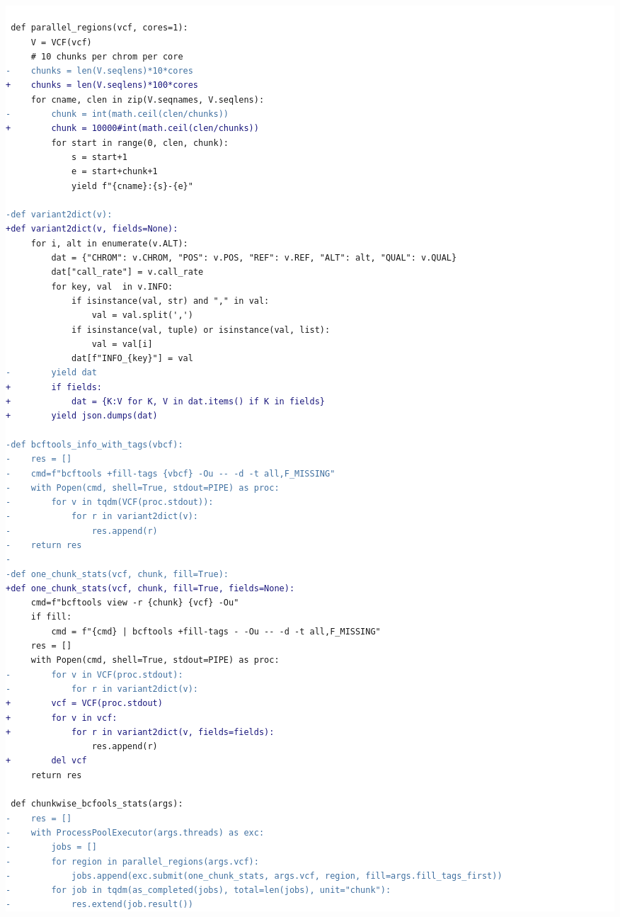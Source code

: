 ```diff
 
 def parallel_regions(vcf, cores=1):
     V = VCF(vcf)
     # 10 chunks per chrom per core
-    chunks = len(V.seqlens)*10*cores
+    chunks = len(V.seqlens)*100*cores
     for cname, clen in zip(V.seqnames, V.seqlens):
-        chunk = int(math.ceil(clen/chunks))
+        chunk = 10000#int(math.ceil(clen/chunks))
         for start in range(0, clen, chunk):
             s = start+1
             e = start+chunk+1
             yield f"{cname}:{s}-{e}"
 
-def variant2dict(v):
+def variant2dict(v, fields=None):
     for i, alt in enumerate(v.ALT):
         dat = {"CHROM": v.CHROM, "POS": v.POS, "REF": v.REF, "ALT": alt, "QUAL": v.QUAL}
         dat["call_rate"] = v.call_rate
         for key, val  in v.INFO:
             if isinstance(val, str) and "," in val:
                 val = val.split(',')
             if isinstance(val, tuple) or isinstance(val, list):
                 val = val[i]
             dat[f"INFO_{key}"] = val
-        yield dat
+        if fields:
+            dat = {K:V for K, V in dat.items() if K in fields}
+        yield json.dumps(dat)
 
-def bcftools_info_with_tags(vbcf):
-    res = []
-    cmd=f"bcftools +fill-tags {vbcf} -Ou -- -d -t all,F_MISSING"
-    with Popen(cmd, shell=True, stdout=PIPE) as proc:
-        for v in tqdm(VCF(proc.stdout)):
-            for r in variant2dict(v):
-                res.append(r)
-    return res
-
-def one_chunk_stats(vcf, chunk, fill=True):
+def one_chunk_stats(vcf, chunk, fill=True, fields=None):
     cmd=f"bcftools view -r {chunk} {vcf} -Ou"
     if fill:
         cmd = f"{cmd} | bcftools +fill-tags - -Ou -- -d -t all,F_MISSING"
     res = []
     with Popen(cmd, shell=True, stdout=PIPE) as proc:
-        for v in VCF(proc.stdout):
-            for r in variant2dict(v):
+        vcf = VCF(proc.stdout)
+        for v in vcf:
+            for r in variant2dict(v, fields=fields):
                 res.append(r)
+        del vcf
     return res
 
 def chunkwise_bcfools_stats(args):
-    res = []
-    with ProcessPoolExecutor(args.threads) as exc:
-        jobs = []
-        for region in parallel_regions(args.vcf):
-            jobs.append(exc.submit(one_chunk_stats, args.vcf, region, fill=args.fill_tags_first))
-        for job in tqdm(as_completed(jobs), total=len(jobs), unit="chunk"):
-            res.extend(job.result())
```